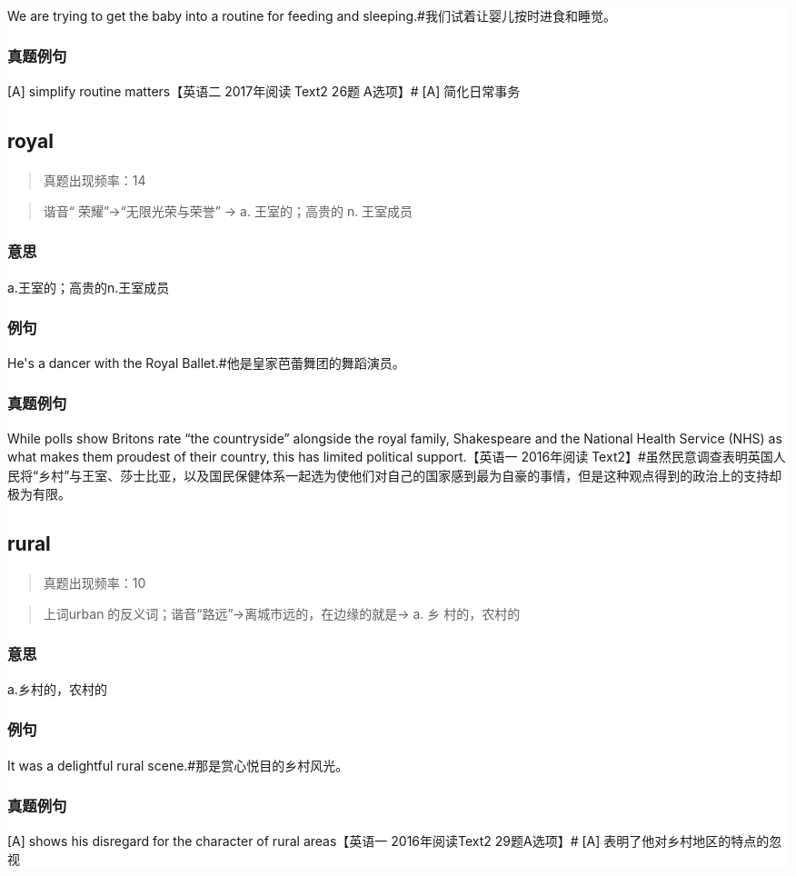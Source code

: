 We are trying to get the baby into a routine for feeding and sleeping.#我们试着让婴儿按时进食和睡觉。

### 真题例句

[A] simplify routine matters【英语二 2017年阅读 Text2 26题 A选项】# [A] 简化日常事务

## royal

> 真题出现频率：14

> 谐音“ 荣耀”→“无限光荣与荣誉” → a. 王室的；高贵的 n. 王室成员

### 意思

a.王室的；高贵的n.王室成员

### 例句

He's a dancer with the Royal Ballet.#他是皇家芭蕾舞团的舞蹈演员。

### 真题例句

While polls show Britons rate “the countryside” alongside the royal family, Shakespeare and the National Health Service (NHS) as what makes them proudest of their country, this has limited political support.【英语一 2016年阅读 Text2】#虽然民意调查表明英国人民将“乡村”与王室、莎士比亚，以及国民保健体系一起选为使他们对自己的国家感到最为自豪的事情，但是这种观点得到的政治上的支持却极为有限。

## rural

> 真题出现频率：10

> 上词urban 的反义词；谐音“路远”→离城市远的，在边缘的就是→ a. 乡
村的，农村的

### 意思

a.乡村的，农村的

### 例句

It was a delightful rural scene.#那是赏心悦目的乡村风光。

### 真题例句

[A] shows his disregard for the character of rural areas【英语一 2016年阅读Text2 29题A选项】# [A] 表明了他对乡村地区的特点的忽视